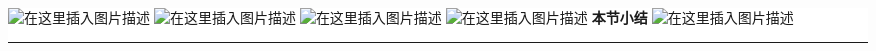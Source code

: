 ![在这里插入图片描述](https://img-blog.csdnimg.cn/20181212211703760.png?x-oss-process=image/watermark,type_ZmFuZ3poZW5naGVpdGk,shadow_10,text_aHR0cHM6Ly9ibG9nLmNzZG4ubmV0L3p4enh6eDAxMTk=,size_16,color_FFFFFF,t_70)
![在这里插入图片描述](https://img-blog.csdnimg.cn/20181212211937788.png?x-oss-process=image/watermark,type_ZmFuZ3poZW5naGVpdGk,shadow_10,text_aHR0cHM6Ly9ibG9nLmNzZG4ubmV0L3p4enh6eDAxMTk=,size_16,color_FFFFFF,t_70)
![在这里插入图片描述](https://img-blog.csdnimg.cn/20181212212052241.png?x-oss-process=image/watermark,type_ZmFuZ3poZW5naGVpdGk,shadow_10,text_aHR0cHM6Ly9ibG9nLmNzZG4ubmV0L3p4enh6eDAxMTk=,size_16,color_FFFFFF,t_70)
![在这里插入图片描述](https://img-blog.csdnimg.cn/20181212212125817.png?x-oss-process=image/watermark,type_ZmFuZ3poZW5naGVpdGk,shadow_10,text_aHR0cHM6Ly9ibG9nLmNzZG4ubmV0L3p4enh6eDAxMTk=,size_16,color_FFFFFF,t_70)
**本节小结**
![在这里插入图片描述](https://img-blog.csdnimg.cn/20181212212220531.png?x-oss-process=image/watermark,type_ZmFuZ3poZW5naGVpdGk,shadow_10,text_aHR0cHM6Ly9ibG9nLmNzZG4ubmV0L3p4enh6eDAxMTk=,size_16,color_FFFFFF,t_70)
***
